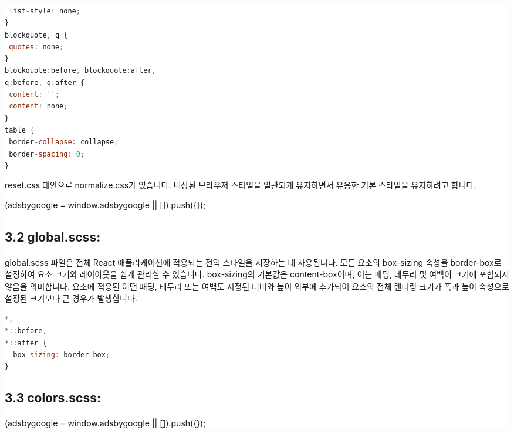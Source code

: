 ```js
 list-style: none;
}
blockquote, q {
 quotes: none;
}
blockquote:before, blockquote:after,
q:before, q:after {
 content: '';
 content: none;
}
table {
 border-collapse: collapse;
 border-spacing: 0;
}
```

reset.css 대안으로 normalize.css가 있습니다. 내장된 브라우저 스타일을 일관되게 유지하면서 유용한 기본 스타일을 유지하려고 합니다.


<ins class="adsbygoogle"
  style="display:block"
  data-ad-client="ca-pub-4877378276818686"
  data-ad-slot="9743150776"
  data-ad-format="auto"
  data-full-width-responsive="true"></ins>
<component is="script">
(adsbygoogle = window.adsbygoogle || []).push({});
</component>

## 3.2 global.scss:

global.scss 파일은 전체 React 애플리케이션에 적용되는 전역 스타일을 저장하는 데 사용됩니다. 모든 요소의 box-sizing 속성을 border-box로 설정하여 요소 크기와 레이아웃을 쉽게 관리할 수 있습니다. box-sizing의 기본값은 content-box이며, 이는 패딩, 테두리 및 여백이 크기에 포함되지 않음을 의미합니다. 요소에 적용된 어떤 패딩, 테두리 또는 여백도 지정된 너비와 높이 외부에 추가되어 요소의 전체 렌더링 크기가 폭과 높이 속성으로 설정된 크기보다 큰 경우가 발생합니다.

```js
*,
*::before,
*::after {
  box-sizing: border-box;
}
```

## 3.3 colors.scss:


<ins class="adsbygoogle"
  style="display:block"
  data-ad-client="ca-pub-4877378276818686"
  data-ad-slot="9743150776"
  data-ad-format="auto"
  data-full-width-responsive="true"></ins>
<component is="script">
(adsbygoogle = window.adsbygoogle || []).push({});
</component>
